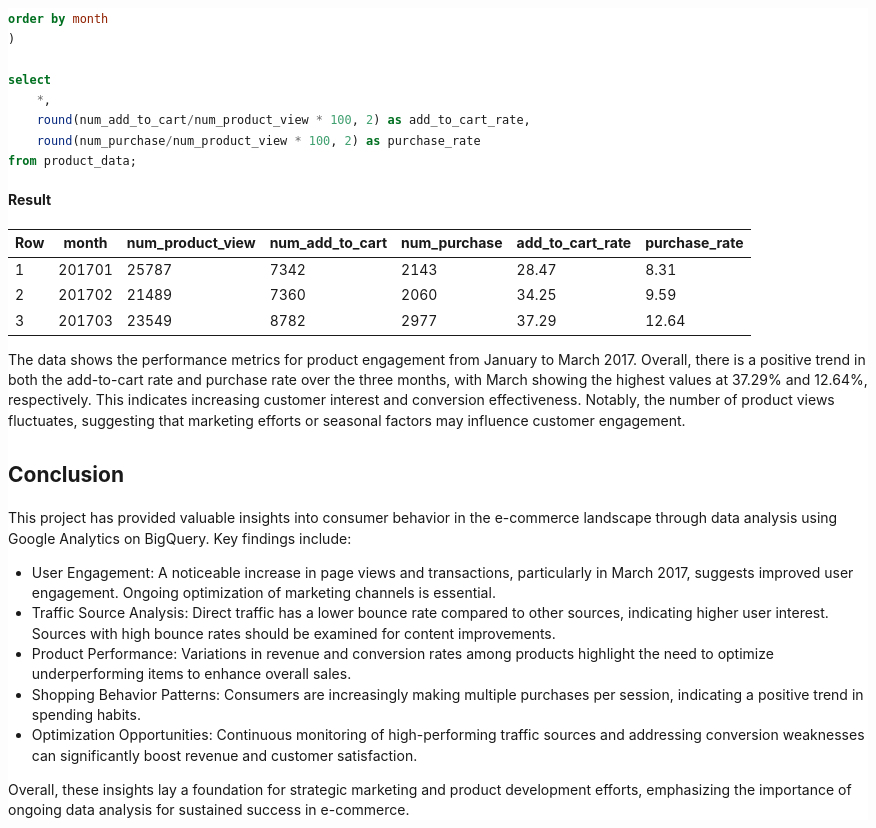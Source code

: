 ```sql
order by month
)

select
    *,
    round(num_add_to_cart/num_product_view * 100, 2) as add_to_cart_rate,
    round(num_purchase/num_product_view * 100, 2) as purchase_rate
from product_data;
```
#### Result 
| Row | month   | num_product_view | num_add_to_cart | num_purchase | add_to_cart_rate | purchase_rate |
|-----|---------|------------------|------------------|--------------|-------------------|----------------|
|  1  | 201701  | 25787            | 7342             | 2143         | 28.47             | 8.31           |
|  2  | 201702  | 21489            | 7360             | 2060         | 34.25             | 9.59           |
|  3  | 201703  | 23549            | 8782             | 2977         | 37.29             | 12.64          |

The data shows the performance metrics for product engagement from January to March 2017. Overall, there is a positive trend in both the add-to-cart rate and purchase rate over the three months, with March showing the highest values at 37.29% and 12.64%, respectively. This indicates increasing customer interest and conversion effectiveness. Notably, the number of product views fluctuates, suggesting that marketing efforts or seasonal factors may influence customer engagement.
## Conclusion
This project has provided valuable insights into consumer behavior in the e-commerce landscape through data analysis using Google Analytics on BigQuery. Key findings include:
- User Engagement: A noticeable increase in page views and transactions, particularly in March 2017, suggests improved user engagement. Ongoing optimization of marketing channels is essential.
- Traffic Source Analysis: Direct traffic has a lower bounce rate compared to other sources, indicating higher user interest. Sources with high bounce rates should be examined for content improvements.
- Product Performance: Variations in revenue and conversion rates among products highlight the need to optimize underperforming items to enhance overall sales.
- Shopping Behavior Patterns: Consumers are increasingly making multiple purchases per session, indicating a positive trend in spending habits.
- Optimization Opportunities: Continuous monitoring of high-performing traffic sources and addressing conversion weaknesses can significantly boost revenue and customer satisfaction.

Overall, these insights lay a foundation for strategic marketing and product development efforts, emphasizing the importance of ongoing data analysis for sustained success in e-commerce.
